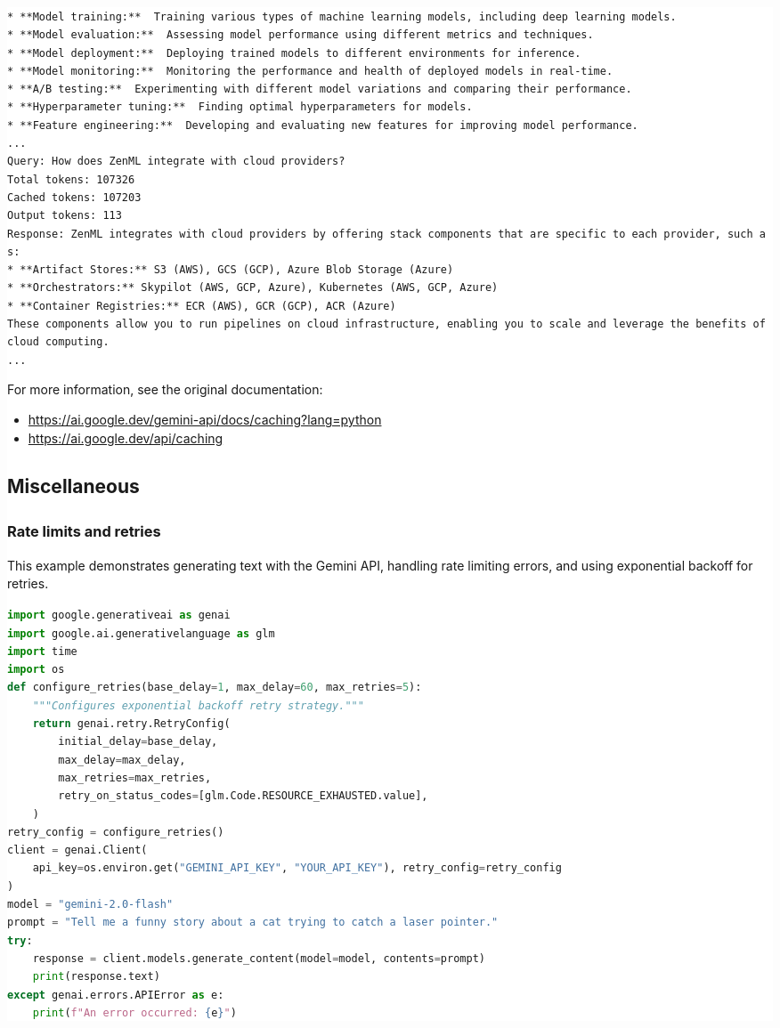 ```shell
* **Model training:**  Training various types of machine learning models, including deep learning models.
* **Model evaluation:**  Assessing model performance using different metrics and techniques.
* **Model deployment:**  Deploying trained models to different environments for inference.
* **Model monitoring:**  Monitoring the performance and health of deployed models in real-time.
* **A/B testing:**  Experimenting with different model variations and comparing their performance.
* **Hyperparameter tuning:**  Finding optimal hyperparameters for models.
* **Feature engineering:**  Developing and evaluating new features for improving model performance. 
...
Query: How does ZenML integrate with cloud providers?
Total tokens: 107326
Cached tokens: 107203
Output tokens: 113
Response: ZenML integrates with cloud providers by offering stack components that are specific to each provider, such as:
* **Artifact Stores:** S3 (AWS), GCS (GCP), Azure Blob Storage (Azure)
* **Orchestrators:** Skypilot (AWS, GCP, Azure), Kubernetes (AWS, GCP, Azure)
* **Container Registries:** ECR (AWS), GCR (GCP), ACR (Azure)
These components allow you to run pipelines on cloud infrastructure, enabling you to scale and leverage the benefits of cloud computing. 
...
```

For more information, see the original documentation:
- https://ai.google.dev/gemini-api/docs/caching?lang=python
- https://ai.google.dev/api/caching

## Miscellaneous

### Rate limits and retries

This example demonstrates generating text with the Gemini API, handling rate limiting errors, and using exponential backoff for retries.

```python
import google.generativeai as genai
import google.ai.generativelanguage as glm
import time
import os
def configure_retries(base_delay=1, max_delay=60, max_retries=5):
    """Configures exponential backoff retry strategy."""
    return genai.retry.RetryConfig(
        initial_delay=base_delay,
        max_delay=max_delay,
        max_retries=max_retries,
        retry_on_status_codes=[glm.Code.RESOURCE_EXHAUSTED.value],
    )
retry_config = configure_retries()
client = genai.Client(
    api_key=os.environ.get("GEMINI_API_KEY", "YOUR_API_KEY"), retry_config=retry_config
)
model = "gemini-2.0-flash"
prompt = "Tell me a funny story about a cat trying to catch a laser pointer."
try:
    response = client.models.generate_content(model=model, contents=prompt)
    print(response.text)
except genai.errors.APIError as e:
    print(f"An error occurred: {e}")
```
